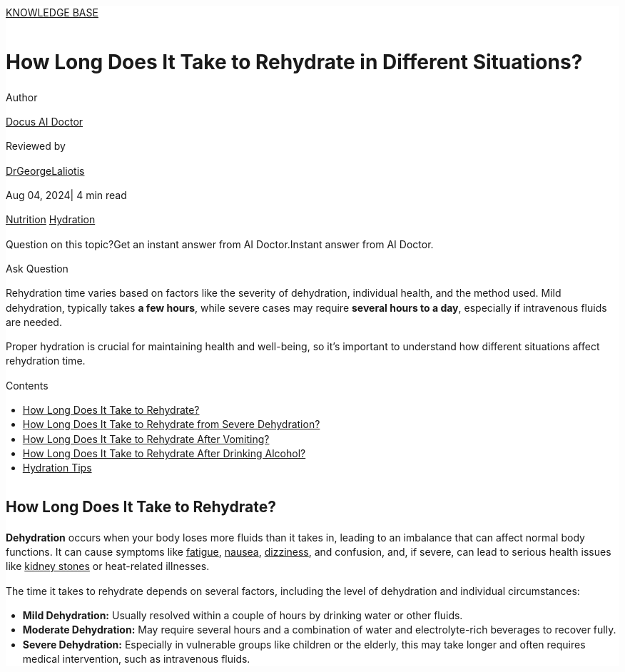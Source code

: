 [KNOWLEDGE BASE](https://docus.ai/knowledge-base)

# How Long Does It Take to Rehydrate in Different Situations?

Author

[Docus AI Doctor](https://docus.ai/ai-doctor)

Reviewed by

[DrGeorgeLaliotis](https://docus.ai/author/dr-george-laliotis)

Aug 04, 2024\| 4 min read

[Nutrition](https://docus.ai/tags/nutrition) [Hydration](https://docus.ai/tags/hydration)

Question on this topic?Get an instant answer from AI Doctor.Instant answer from AI Doctor.

Ask Question

Rehydration time varies based on factors like the severity of dehydration, individual health, and the method used. Mild dehydration, typically takes **a few hours**, while severe cases may require **several hours to a day**, especially if intravenous fluids are needed.

Proper hydration is crucial for maintaining health and well-being, so it’s important to understand how different situations affect rehydration time.

Contents

- [How Long Does It Take to Rehydrate?](https://docus.ai/knowledge-base/rehydration-duration#how-long-does-it-take-to-rehydrate)
- [How Long Does It Take to Rehydrate from Severe Dehydration?](https://docus.ai/knowledge-base/rehydration-duration#how-long-does-it-take-to-rehydrate-from-severe-dehydration)
- [How Long Does It Take to Rehydrate After Vomiting?](https://docus.ai/knowledge-base/rehydration-duration#how-long-does-it-take-to-rehydrate-after-vomiting)
- [How Long Does It Take to Rehydrate After Drinking Alcohol?](https://docus.ai/knowledge-base/rehydration-duration#how-long-does-it-take-to-rehydrate-after-drinking-alcohol)
- [Hydration Tips](https://docus.ai/knowledge-base/rehydration-duration#hydration-tips)

## How Long Does It Take to Rehydrate?

**Dehydration** occurs when your body loses more fluids than it takes in, leading to an imbalance that can affect normal body functions. It can cause symptoms like [fatigue](https://docus.ai/tags/fatigue), [nausea](https://docus.ai/symptoms-guide/dehydration-cause-nausea), [dizziness](https://docus.ai/tags/dizziness), and confusion, and, if severe, can lead to serious health issues like [kidney stones](https://docus.ai/symptoms-guide/gallstones-vs-kidney-stones#what-are-gallstones) or heat-related illnesses.

The time it takes to rehydrate depends on several factors, including the level of dehydration and individual circumstances:

- **Mild Dehydration:** Usually resolved within a couple of hours by drinking water or other fluids.
- **Moderate Dehydration:** May require several hours and a combination of water and electrolyte-rich beverages to recover fully.
- **Severe Dehydration:** Especially in vulnerable groups like children or the elderly, this may take longer and often requires medical intervention, such as intravenous fluids.
